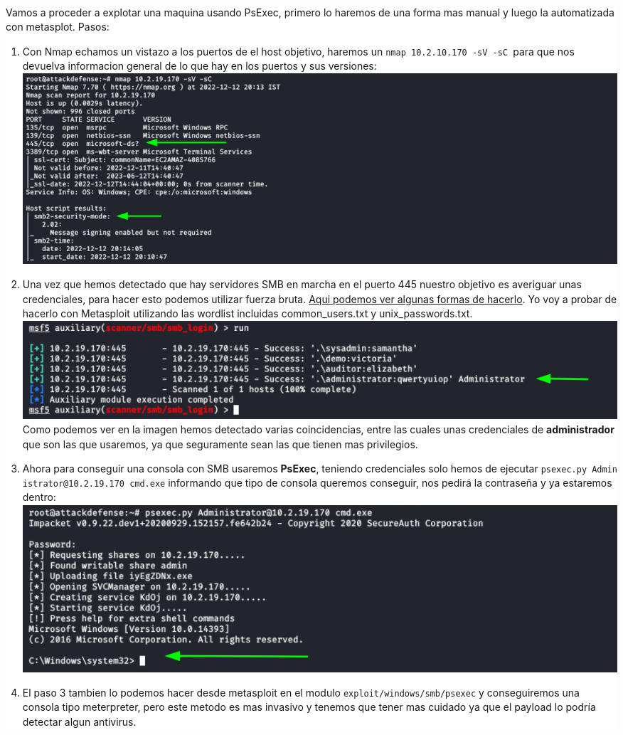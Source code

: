 Vamos a proceder a explotar una maquina usando PsExec, primero lo haremos de una forma mas manual y luego la automatizada con metasplot. Pasos:

1. Con Nmap echamos un vistazo a los puertos de el host objetivo, haremos un ``nmap 10.2.10.170 -sV -sC ``para que nos devuelva informacion general de lo que hay en los puertos y sus versiones: ![psexec-lab](img/smb-psexec-lab-1.png)

2. Una vez que hemos detectado que hay servidores SMB en marcha en el puerto 445 nuestro objetivo es averiguar unas credenciales, para hacer esto podemos utilizar fuerza bruta.
[Aqui podemos ver algunas formas de hacerlo](../02%20-%20Assessment%20Methodologies/02%20-%20Assesment%20Methodologies-Enumeration.md#smb-dictionary-attack). Yo voy a probar de hacerlo con Metasploit utilizando las wordlist incluidas common_users.txt y unix_passwords.txt. ![psexec-lab](img/smb-psexec-lab-2.png) Como podemos ver en la imagen hemos detectado varias coincidencias, entre las cuales unas credenciales de **administrador** que son las que usaremos, ya que seguramente sean las que tienen mas privilegios.

3. Ahora para conseguir una consola con SMB usaremos **PsExec**, teniendo credenciales solo hemos de ejecutar `psexec.py Administrator@10.2.19.170 cmd.exe` informando que tipo de consola queremos conseguir, nos pedirá la contraseña y ya estaremos dentro: ![psexec-lab](img/smb-psexec-lab-3.png)

4. El paso 3 tambien lo podemos hacer desde metasploit en el modulo ``exploit/windows/smb/psexec`` y conseguiremos una consola tipo meterpreter, pero este metodo es mas invasivo y tenemos que tener mas cuidado ya que el payload lo podría detectar algun antivirus.
